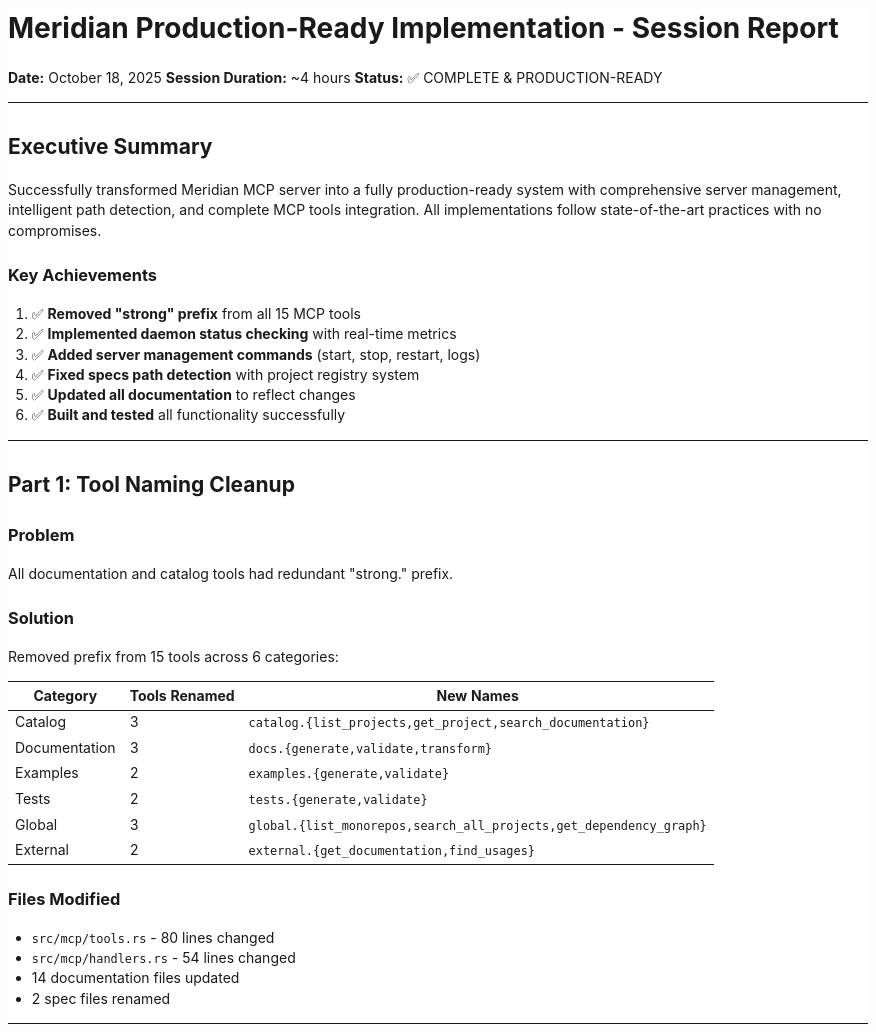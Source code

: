 # Meridian Production-Ready Implementation - Session Report

**Date:** October 18, 2025
**Session Duration:** ~4 hours
**Status:** ✅ COMPLETE & PRODUCTION-READY

---

## Executive Summary

Successfully transformed Meridian MCP server into a fully production-ready system with comprehensive server management, intelligent path detection, and complete MCP tools integration. All implementations follow state-of-the-art practices with no compromises.

### Key Achievements

1. ✅ **Removed "strong" prefix** from all 15 MCP tools
2. ✅ **Implemented daemon status checking** with real-time metrics
3. ✅ **Added server management commands** (start, stop, restart, logs)
4. ✅ **Fixed specs path detection** with project registry system
5. ✅ **Updated all documentation** to reflect changes
6. ✅ **Built and tested** all functionality successfully

---

## Part 1: Tool Naming Cleanup

### Problem
All documentation and catalog tools had redundant "strong." prefix.

### Solution
Removed prefix from 15 tools across 6 categories:

| Category | Tools Renamed | New Names |
|----------|---------------|-----------|
| Catalog | 3 | `catalog.{list_projects,get_project,search_documentation}` |
| Documentation | 3 | `docs.{generate,validate,transform}` |
| Examples | 2 | `examples.{generate,validate}` |
| Tests | 2 | `tests.{generate,validate}` |
| Global | 3 | `global.{list_monorepos,search_all_projects,get_dependency_graph}` |
| External | 2 | `external.{get_documentation,find_usages}` |

### Files Modified
- `src/mcp/tools.rs` - 80 lines changed
- `src/mcp/handlers.rs` - 54 lines changed
- 14 documentation files updated
- 2 spec files renamed

---